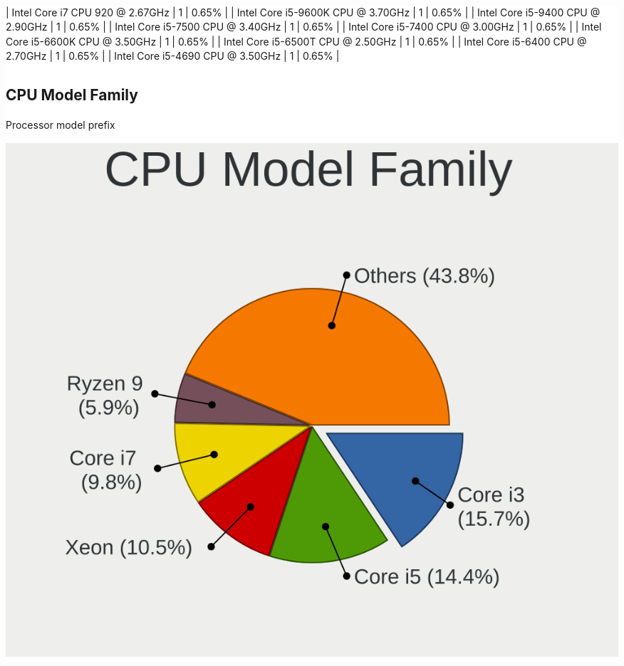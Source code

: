 | Intel Core i7 CPU 920 @ 2.67GHz             | 1        | 0.65%   |
| Intel Core i5-9600K CPU @ 3.70GHz           | 1        | 0.65%   |
| Intel Core i5-9400 CPU @ 2.90GHz            | 1        | 0.65%   |
| Intel Core i5-7500 CPU @ 3.40GHz            | 1        | 0.65%   |
| Intel Core i5-7400 CPU @ 3.00GHz            | 1        | 0.65%   |
| Intel Core i5-6600K CPU @ 3.50GHz           | 1        | 0.65%   |
| Intel Core i5-6500T CPU @ 2.50GHz           | 1        | 0.65%   |
| Intel Core i5-6400 CPU @ 2.70GHz            | 1        | 0.65%   |
| Intel Core i5-4690 CPU @ 3.50GHz            | 1        | 0.65%   |

CPU Model Family
----------------

Processor model prefix

![CPU Model Family](./images/pie_chart/cpu_family.svg)
